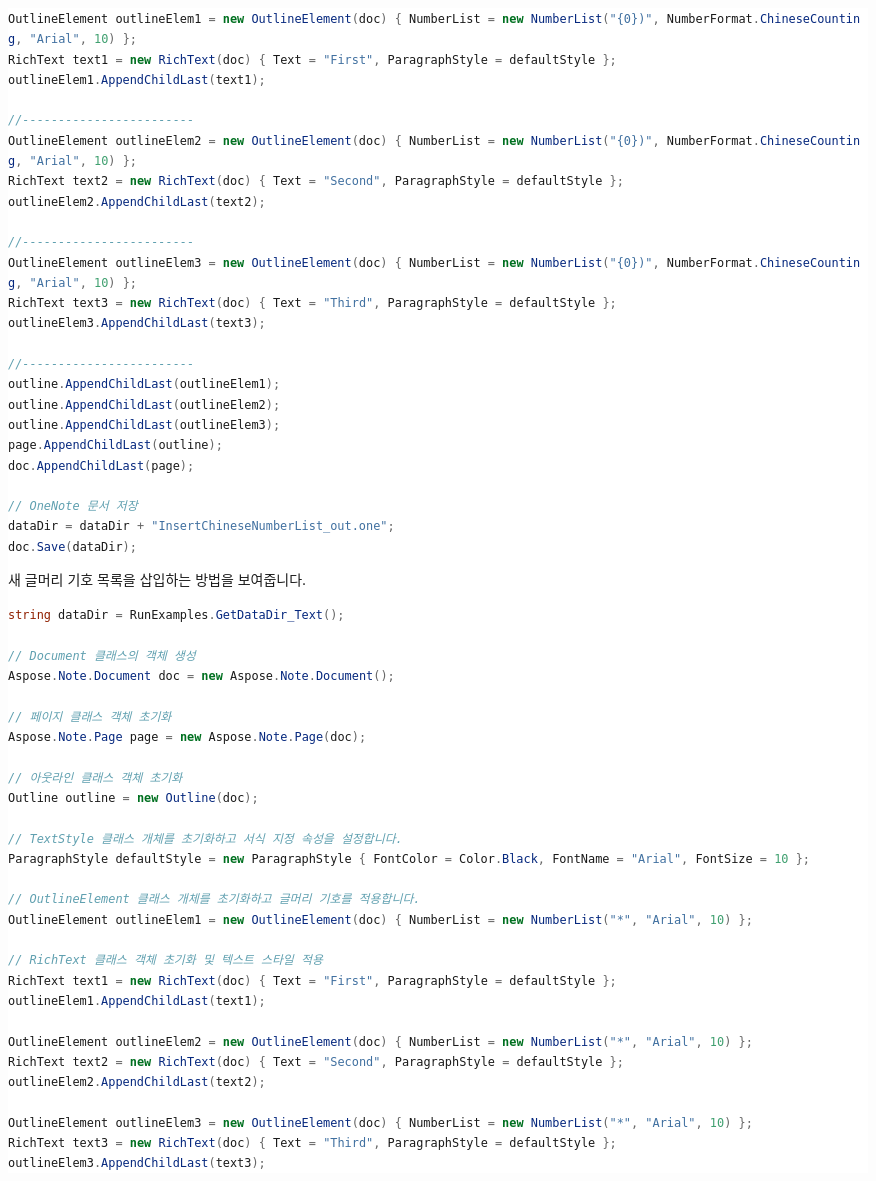 ```csharp
OutlineElement outlineElem1 = new OutlineElement(doc) { NumberList = new NumberList("{0})", NumberFormat.ChineseCounting, "Arial", 10) };
RichText text1 = new RichText(doc) { Text = "First", ParagraphStyle = defaultStyle };
outlineElem1.AppendChildLast(text1);

//------------------------
OutlineElement outlineElem2 = new OutlineElement(doc) { NumberList = new NumberList("{0})", NumberFormat.ChineseCounting, "Arial", 10) };
RichText text2 = new RichText(doc) { Text = "Second", ParagraphStyle = defaultStyle };
outlineElem2.AppendChildLast(text2);

//------------------------
OutlineElement outlineElem3 = new OutlineElement(doc) { NumberList = new NumberList("{0})", NumberFormat.ChineseCounting, "Arial", 10) };
RichText text3 = new RichText(doc) { Text = "Third", ParagraphStyle = defaultStyle };
outlineElem3.AppendChildLast(text3);

//------------------------
outline.AppendChildLast(outlineElem1);
outline.AppendChildLast(outlineElem2);
outline.AppendChildLast(outlineElem3);
page.AppendChildLast(outline);
doc.AppendChildLast(page);

// OneNote 문서 저장
dataDir = dataDir + "InsertChineseNumberList_out.one"; 
doc.Save(dataDir);
```

새 글머리 기호 목록을 삽입하는 방법을 보여줍니다.

```csharp
string dataDir = RunExamples.GetDataDir_Text();

// Document 클래스의 객체 생성
Aspose.Note.Document doc = new Aspose.Note.Document();

// 페이지 클래스 객체 초기화
Aspose.Note.Page page = new Aspose.Note.Page(doc);

// 아웃라인 클래스 객체 초기화
Outline outline = new Outline(doc);

// TextStyle 클래스 개체를 초기화하고 서식 지정 속성을 설정합니다.
ParagraphStyle defaultStyle = new ParagraphStyle { FontColor = Color.Black, FontName = "Arial", FontSize = 10 };

// OutlineElement 클래스 개체를 초기화하고 글머리 기호를 적용합니다.
OutlineElement outlineElem1 = new OutlineElement(doc) { NumberList = new NumberList("*", "Arial", 10) };

// RichText 클래스 객체 초기화 및 텍스트 스타일 적용
RichText text1 = new RichText(doc) { Text = "First", ParagraphStyle = defaultStyle };
outlineElem1.AppendChildLast(text1);

OutlineElement outlineElem2 = new OutlineElement(doc) { NumberList = new NumberList("*", "Arial", 10) };
RichText text2 = new RichText(doc) { Text = "Second", ParagraphStyle = defaultStyle };
outlineElem2.AppendChildLast(text2);

OutlineElement outlineElem3 = new OutlineElement(doc) { NumberList = new NumberList("*", "Arial", 10) };
RichText text3 = new RichText(doc) { Text = "Third", ParagraphStyle = defaultStyle };
outlineElem3.AppendChildLast(text3);
```